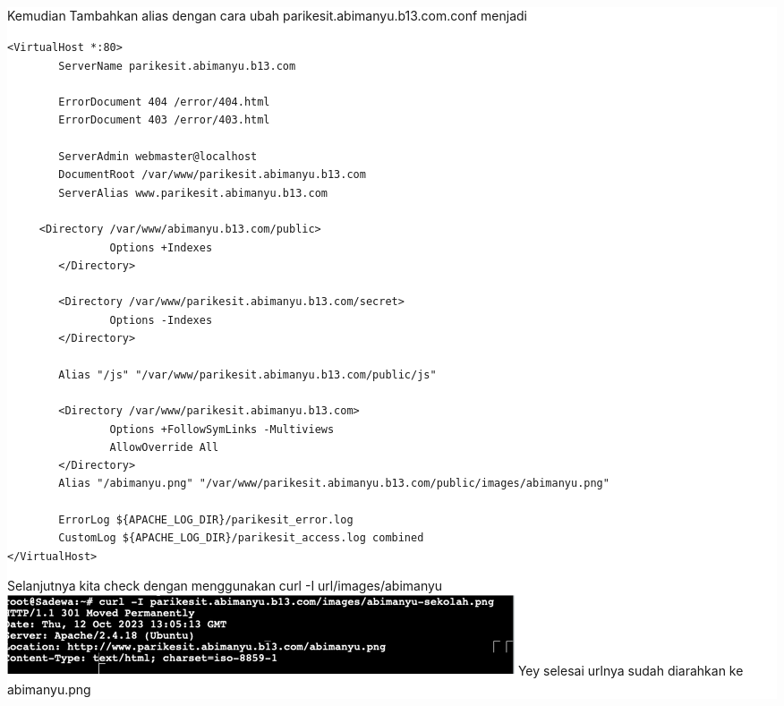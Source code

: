 Kemudian Tambahkan alias dengan cara ubah parikesit.abimanyu.b13.com.conf menjadi

```
<VirtualHost *:80>
    	ServerName parikesit.abimanyu.b13.com

    	ErrorDocument 404 /error/404.html
    	ErrorDocument 403 /error/403.html

    	ServerAdmin webmaster@localhost
    	DocumentRoot /var/www/parikesit.abimanyu.b13.com
    	ServerAlias www.parikesit.abimanyu.b13.com

     <Directory /var/www/abimanyu.b13.com/public>
            	Options +Indexes
    	</Directory>

    	<Directory /var/www/parikesit.abimanyu.b13.com/secret>
            	Options -Indexes
    	</Directory>

    	Alias "/js" "/var/www/parikesit.abimanyu.b13.com/public/js"

     	<Directory /var/www/parikesit.abimanyu.b13.com>
            	Options +FollowSymLinks -Multiviews
            	AllowOverride All
    	</Directory>
    	Alias "/abimanyu.png" "/var/www/parikesit.abimanyu.b13.com/public/images/abimanyu.png"

    	ErrorLog ${APACHE_LOG_DIR}/parikesit_error.log
    	CustomLog ${APACHE_LOG_DIR}/parikesit_access.log combined
</VirtualHost>
```
Selanjutnya kita check dengan menggunakan curl -I url/images/abimanyu
![img1](Image/20.1.png)
Yey selesai urlnya sudah diarahkan ke abimanyu.png

